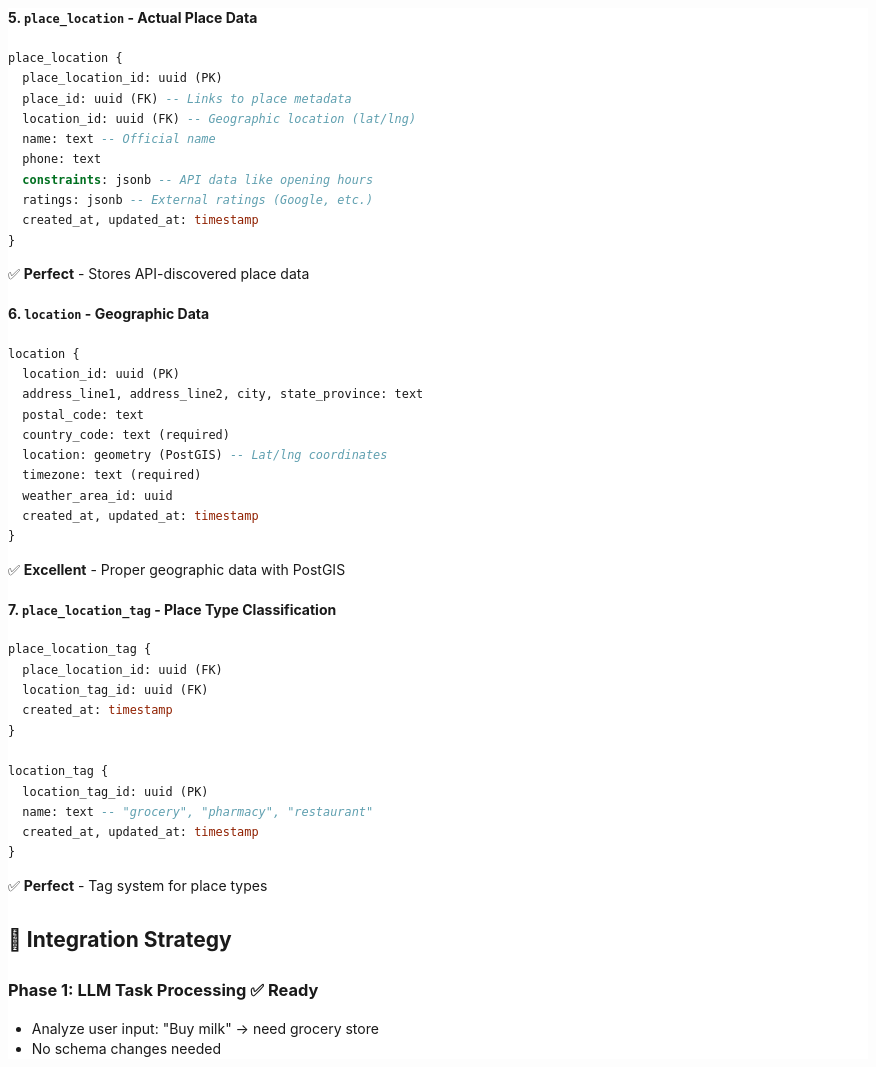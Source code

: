 #### 5. **`place_location`** - Actual Place Data
```sql
place_location {
  place_location_id: uuid (PK)
  place_id: uuid (FK) -- Links to place metadata
  location_id: uuid (FK) -- Geographic location (lat/lng)
  name: text -- Official name
  phone: text
  constraints: jsonb -- API data like opening hours
  ratings: jsonb -- External ratings (Google, etc.)
  created_at, updated_at: timestamp
}
```
✅ **Perfect** - Stores API-discovered place data

#### 6. **`location`** - Geographic Data
```sql
location {
  location_id: uuid (PK)
  address_line1, address_line2, city, state_province: text
  postal_code: text
  country_code: text (required)
  location: geometry (PostGIS) -- Lat/lng coordinates
  timezone: text (required)
  weather_area_id: uuid
  created_at, updated_at: timestamp
}
```
✅ **Excellent** - Proper geographic data with PostGIS

#### 7. **`place_location_tag`** - Place Type Classification
```sql
place_location_tag {
  place_location_id: uuid (FK)
  location_tag_id: uuid (FK)
  created_at: timestamp
}

location_tag {
  location_tag_id: uuid (PK)
  name: text -- "grocery", "pharmacy", "restaurant"
  created_at, updated_at: timestamp
}
```
✅ **Perfect** - Tag system for place types

## 🔄 **Integration Strategy**

### **Phase 1: LLM Task Processing** ✅ Ready
- Analyze user input: "Buy milk" → need grocery store
- No schema changes needed
